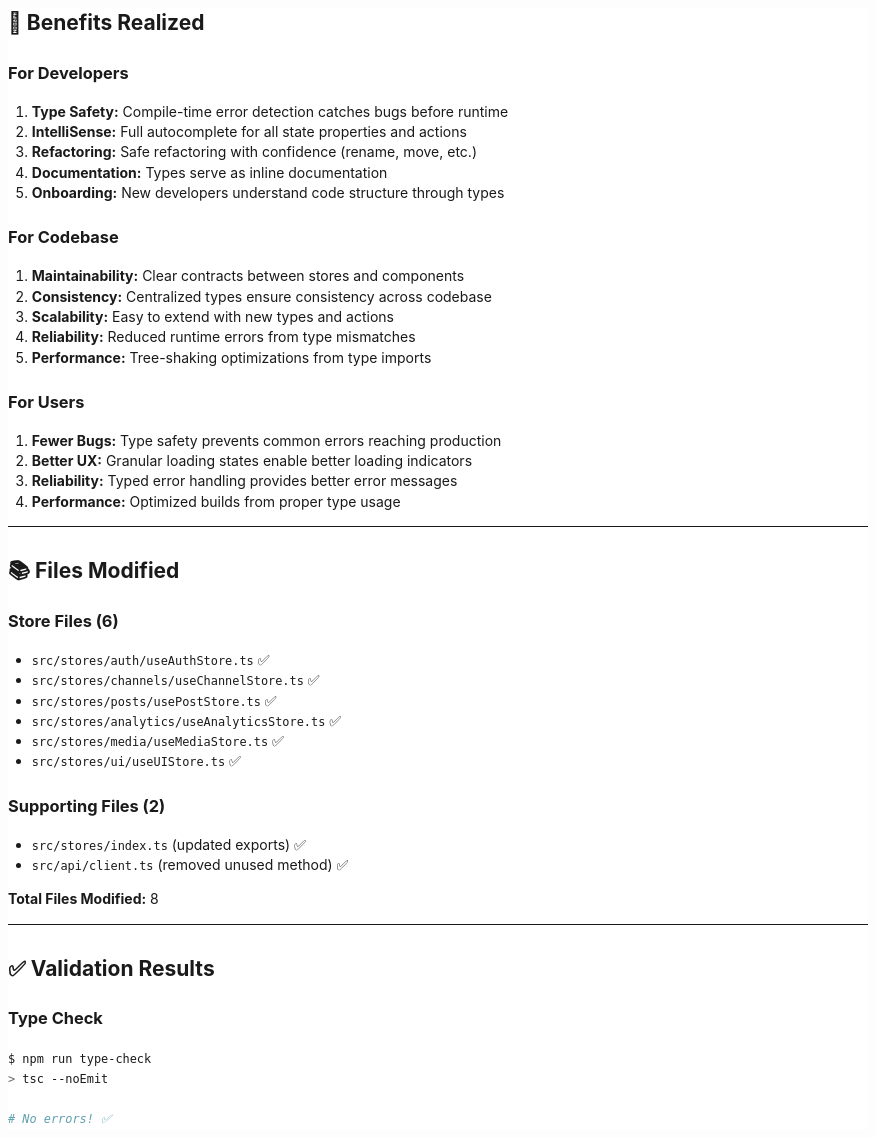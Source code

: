 
## 🚀 Benefits Realized

### For Developers

1. **Type Safety:** Compile-time error detection catches bugs before runtime
2. **IntelliSense:** Full autocomplete for all state properties and actions
3. **Refactoring:** Safe refactoring with confidence (rename, move, etc.)
4. **Documentation:** Types serve as inline documentation
5. **Onboarding:** New developers understand code structure through types

### For Codebase

1. **Maintainability:** Clear contracts between stores and components
2. **Consistency:** Centralized types ensure consistency across codebase
3. **Scalability:** Easy to extend with new types and actions
4. **Reliability:** Reduced runtime errors from type mismatches
5. **Performance:** Tree-shaking optimizations from type imports

### For Users

1. **Fewer Bugs:** Type safety prevents common errors reaching production
2. **Better UX:** Granular loading states enable better loading indicators
3. **Reliability:** Typed error handling provides better error messages
4. **Performance:** Optimized builds from proper type usage

---

## 📚 Files Modified

### Store Files (6)
- `src/stores/auth/useAuthStore.ts` ✅
- `src/stores/channels/useChannelStore.ts` ✅
- `src/stores/posts/usePostStore.ts` ✅
- `src/stores/analytics/useAnalyticsStore.ts` ✅
- `src/stores/media/useMediaStore.ts` ✅
- `src/stores/ui/useUIStore.ts` ✅

### Supporting Files (2)
- `src/stores/index.ts` (updated exports) ✅
- `src/api/client.ts` (removed unused method) ✅

**Total Files Modified:** 8

---

## ✅ Validation Results

### Type Check
```bash
$ npm run type-check
> tsc --noEmit

# No errors! ✅
```
